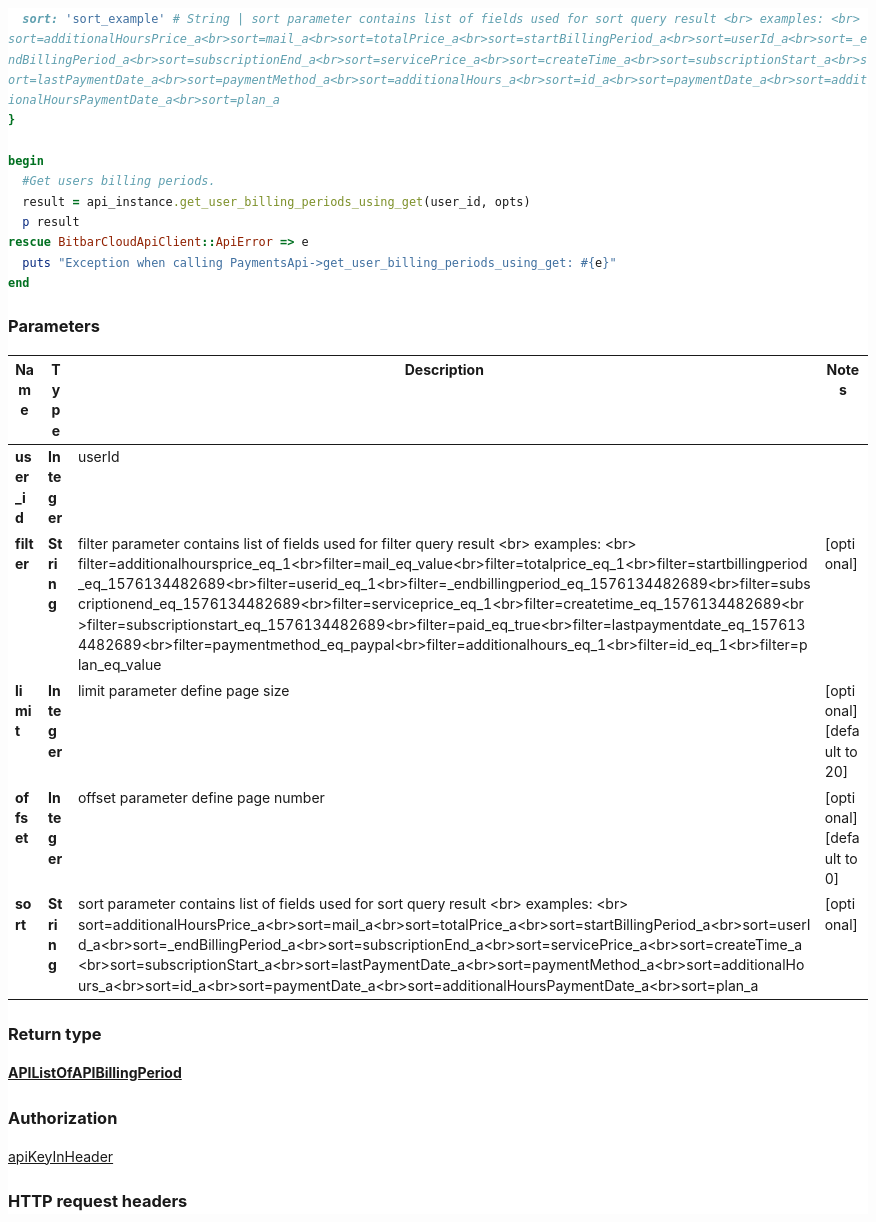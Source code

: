 ```ruby
  sort: 'sort_example' # String | sort parameter contains list of fields used for sort query result <br> examples: <br> sort=additionalHoursPrice_a<br>sort=mail_a<br>sort=totalPrice_a<br>sort=startBillingPeriod_a<br>sort=userId_a<br>sort=_endBillingPeriod_a<br>sort=subscriptionEnd_a<br>sort=servicePrice_a<br>sort=createTime_a<br>sort=subscriptionStart_a<br>sort=lastPaymentDate_a<br>sort=paymentMethod_a<br>sort=additionalHours_a<br>sort=id_a<br>sort=paymentDate_a<br>sort=additionalHoursPaymentDate_a<br>sort=plan_a
}

begin
  #Get users billing periods.
  result = api_instance.get_user_billing_periods_using_get(user_id, opts)
  p result
rescue BitbarCloudApiClient::ApiError => e
  puts "Exception when calling PaymentsApi->get_user_billing_periods_using_get: #{e}"
end
```

### Parameters

Name | Type | Description  | Notes
------------- | ------------- | ------------- | -------------
 **user_id** | **Integer**| userId | 
 **filter** | **String**| filter parameter contains list of fields used for filter query result &lt;br&gt; examples: &lt;br&gt; filter&#x3D;additionalhoursprice_eq_1&lt;br&gt;filter&#x3D;mail_eq_value&lt;br&gt;filter&#x3D;totalprice_eq_1&lt;br&gt;filter&#x3D;startbillingperiod_eq_1576134482689&lt;br&gt;filter&#x3D;userid_eq_1&lt;br&gt;filter&#x3D;_endbillingperiod_eq_1576134482689&lt;br&gt;filter&#x3D;subscriptionend_eq_1576134482689&lt;br&gt;filter&#x3D;serviceprice_eq_1&lt;br&gt;filter&#x3D;createtime_eq_1576134482689&lt;br&gt;filter&#x3D;subscriptionstart_eq_1576134482689&lt;br&gt;filter&#x3D;paid_eq_true&lt;br&gt;filter&#x3D;lastpaymentdate_eq_1576134482689&lt;br&gt;filter&#x3D;paymentmethod_eq_paypal&lt;br&gt;filter&#x3D;additionalhours_eq_1&lt;br&gt;filter&#x3D;id_eq_1&lt;br&gt;filter&#x3D;plan_eq_value | [optional] 
 **limit** | **Integer**| limit parameter define page size | [optional] [default to 20]
 **offset** | **Integer**| offset parameter define page number | [optional] [default to 0]
 **sort** | **String**| sort parameter contains list of fields used for sort query result &lt;br&gt; examples: &lt;br&gt; sort&#x3D;additionalHoursPrice_a&lt;br&gt;sort&#x3D;mail_a&lt;br&gt;sort&#x3D;totalPrice_a&lt;br&gt;sort&#x3D;startBillingPeriod_a&lt;br&gt;sort&#x3D;userId_a&lt;br&gt;sort&#x3D;_endBillingPeriod_a&lt;br&gt;sort&#x3D;subscriptionEnd_a&lt;br&gt;sort&#x3D;servicePrice_a&lt;br&gt;sort&#x3D;createTime_a&lt;br&gt;sort&#x3D;subscriptionStart_a&lt;br&gt;sort&#x3D;lastPaymentDate_a&lt;br&gt;sort&#x3D;paymentMethod_a&lt;br&gt;sort&#x3D;additionalHours_a&lt;br&gt;sort&#x3D;id_a&lt;br&gt;sort&#x3D;paymentDate_a&lt;br&gt;sort&#x3D;additionalHoursPaymentDate_a&lt;br&gt;sort&#x3D;plan_a | [optional] 

### Return type

[**APIListOfAPIBillingPeriod**](APIListOfAPIBillingPeriod.md)

### Authorization

[apiKeyInHeader](../README.md#apiKeyInHeader)

### HTTP request headers
